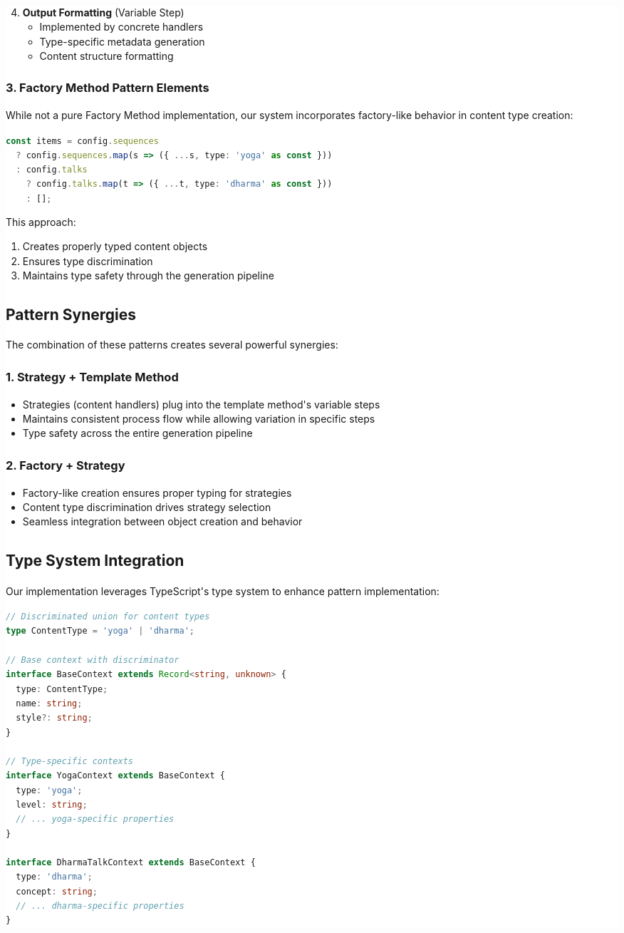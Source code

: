 4. **Output Formatting** (Variable Step)
   - Implemented by concrete handlers
   - Type-specific metadata generation
   - Content structure formatting

### 3. Factory Method Pattern Elements

While not a pure Factory Method implementation, our system incorporates factory-like behavior in content type creation:

```typescript
const items = config.sequences 
  ? config.sequences.map(s => ({ ...s, type: 'yoga' as const }))
  : config.talks 
    ? config.talks.map(t => ({ ...t, type: 'dharma' as const }))
    : [];
```

This approach:
1. Creates properly typed content objects
2. Ensures type discrimination
3. Maintains type safety through the generation pipeline

## Pattern Synergies

The combination of these patterns creates several powerful synergies:

### 1. Strategy + Template Method
- Strategies (content handlers) plug into the template method's variable steps
- Maintains consistent process flow while allowing variation in specific steps
- Type safety across the entire generation pipeline

### 2. Factory + Strategy
- Factory-like creation ensures proper typing for strategies
- Content type discrimination drives strategy selection
- Seamless integration between object creation and behavior

## Type System Integration

Our implementation leverages TypeScript's type system to enhance pattern implementation:

```typescript
// Discriminated union for content types
type ContentType = 'yoga' | 'dharma';

// Base context with discriminator
interface BaseContext extends Record<string, unknown> {
  type: ContentType;
  name: string;
  style?: string;
}

// Type-specific contexts
interface YogaContext extends BaseContext {
  type: 'yoga';
  level: string;
  // ... yoga-specific properties
}

interface DharmaTalkContext extends BaseContext {
  type: 'dharma';
  concept: string;
  // ... dharma-specific properties
}

```